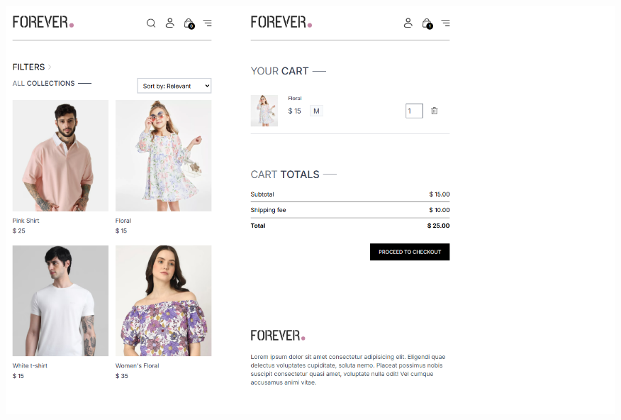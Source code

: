 <img src="frontend/public/screenshots/mobile/ss-4.png" alt="Screenshot" width="300" /> &ensp;&ensp;&ensp;&ensp; <img src="frontend/public/screenshots/mobile/ss-6.png" alt="Screenshot" width="300" />